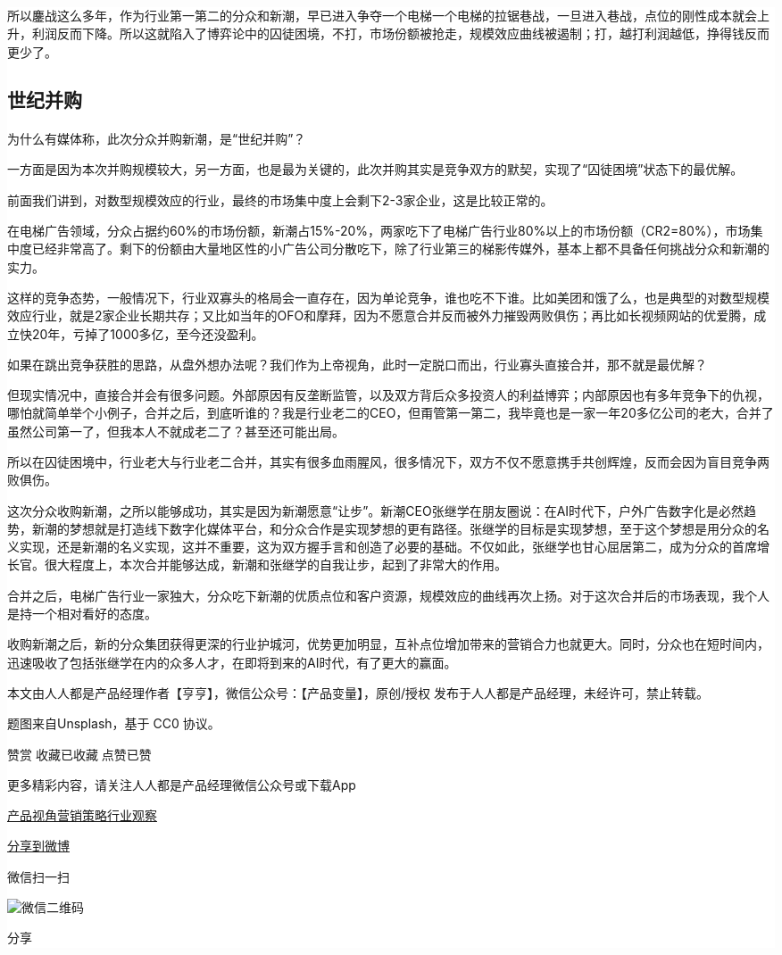 所以鏖战这么多年，作为行业第一第二的分众和新潮，早已进入争夺一个电梯一个电梯的拉锯巷战，一旦进入巷战，点位的刚性成本就会上升，利润反而下降。所以这就陷入了博弈论中的囚徒困境，不打，市场份额被抢走，规模效应曲线被遏制；打，越打利润越低，挣得钱反而更少了。

## 世纪并购

为什么有媒体称，此次分众并购新潮，是“世纪并购”？

一方面是因为本次并购规模较大，另一方面，也是最为关键的，此次并购其实是竞争双方的默契，实现了“囚徒困境”状态下的最优解。

前面我们讲到，对数型规模效应的行业，最终的市场集中度上会剩下2-3家企业，这是比较正常的。

在电梯广告领域，分众占据约60%的市场份额，新潮占15%-20%，两家吃下了电梯广告行业80%以上的市场份额（CR2=80%），市场集中度已经非常高了。剩下的份额由大量地区性的小广告公司分散吃下，除了行业第三的梯影传媒外，基本上都不具备任何挑战分众和新潮的实力。

这样的竞争态势，一般情况下，行业双寡头的格局会一直存在，因为单论竞争，谁也吃不下谁。比如美团和饿了么，也是典型的对数型规模效应行业，就是2家企业长期共存；又比如当年的OFO和摩拜，因为不愿意合并反而被外力摧毁两败俱伤；再比如长视频网站的优爱腾，成立快20年，亏掉了1000多亿，至今还没盈利。

如果在跳出竞争获胜的思路，从盘外想办法呢？我们作为上帝视角，此时一定脱口而出，行业寡头直接合并，那不就是最优解？

但现实情况中，直接合并会有很多问题。外部原因有反垄断监管，以及双方背后众多投资人的利益博弈；内部原因也有多年竞争下的仇视，哪怕就简单举个小例子，合并之后，到底听谁的？我是行业老二的CEO，但甭管第一第二，我毕竟也是一家一年20多亿公司的老大，合并了虽然公司第一了，但我本人不就成老二了？甚至还可能出局。

所以在囚徒困境中，行业老大与行业老二合并，其实有很多血雨腥风，很多情况下，双方不仅不愿意携手共创辉煌，反而会因为盲目竞争两败俱伤。

这次分众收购新潮，之所以能够成功，其实是因为新潮愿意“让步”。新潮CEO张继学在朋友圈说：在AI时代下，户外广告数字化是必然趋势，新潮的梦想就是打造线下数字化媒体平台，和分众合作是实现梦想的更有路径。张继学的目标是实现梦想，至于这个梦想是用分众的名义实现，还是新潮的名义实现，这并不重要，这为双方握手言和创造了必要的基础。不仅如此，张继学也甘心屈居第二，成为分众的首席增长官。很大程度上，本次合并能够达成，新潮和张继学的自我让步，起到了非常大的作用。

合并之后，电梯广告行业一家独大，分众吃下新潮的优质点位和客户资源，规模效应的曲线再次上扬。对于这次合并后的市场表现，我个人是持一个相对看好的态度。

收购新潮之后，新的分众集团获得更深的行业护城河，优势更加明显，互补点位增加带来的营销合力也就更大。同时，分众也在短时间内，迅速吸收了包括张继学在内的众多人才，在即将到来的AI时代，有了更大的赢面。

本文由人人都是产品经理作者【亨亨】，微信公众号：【产品变量】，原创/授权 发布于人人都是产品经理，未经许可，禁止转载。

题图来自Unsplash，基于 CC0 协议。

赞赏 收藏已收藏 点赞已赞

更多精彩内容，请关注人人都是产品经理微信公众号或下载App

[产品视角](https://www.woshipm.com/tag/%e4%ba%a7%e5%93%81%e8%a7%86%e8%a7%92)[营销策略](https://www.woshipm.com/tag/%e8%90%a5%e9%94%80%e7%ad%96%e7%95%a5)[行业观察](https://www.woshipm.com/tag/%e8%a1%8c%e4%b8%9a%e8%a7%82%e5%af%9f)

[分享到微博](https://service.weibo.com/share/share.php?appkey=2775287854&title=美团王慧文视角，看分众传媒收购新潮的战略问题&url=https://www.woshipm.com/it/6203851.html&pic=https://image.woshipm.com/2023/04/13/45df5650-d9de-11ed-8fc2-00163e0b5ff3.jpg)

微信扫一扫

![微信二维码](https://api.pwmqr.com/qrcode/create/?url=https://www.woshipm.com/it/6203851.html)

分享